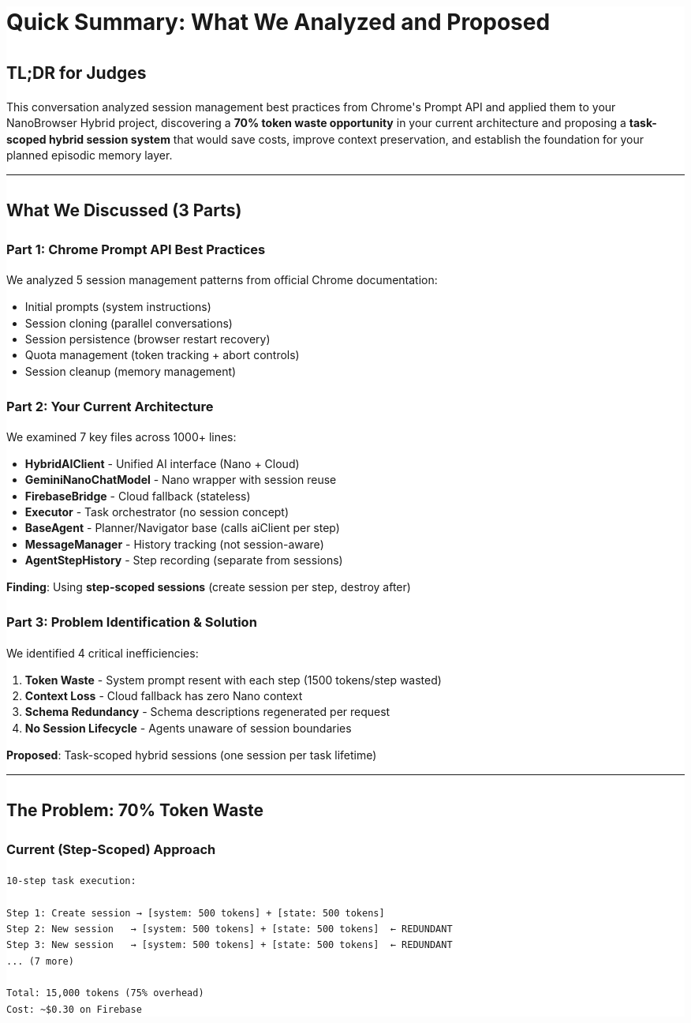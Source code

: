 # Quick Summary: What We Analyzed and Proposed

## TL;DR for Judges

This conversation analyzed session management best practices from Chrome's Prompt API and applied them to your NanoBrowser Hybrid project, discovering a **70% token waste opportunity** in your current architecture and proposing a **task-scoped hybrid session system** that would save costs, improve context preservation, and establish the foundation for your planned episodic memory layer.

---

## What We Discussed (3 Parts)

### Part 1: Chrome Prompt API Best Practices
We analyzed 5 session management patterns from official Chrome documentation:
- Initial prompts (system instructions)
- Session cloning (parallel conversations)  
- Session persistence (browser restart recovery)
- Quota management (token tracking + abort controls)
- Session cleanup (memory management)

### Part 2: Your Current Architecture
We examined 7 key files across 1000+ lines:
- **HybridAIClient** - Unified AI interface (Nano + Cloud)
- **GeminiNanoChatModel** - Nano wrapper with session reuse
- **FirebaseBridge** - Cloud fallback (stateless)
- **Executor** - Task orchestrator (no session concept)
- **BaseAgent** - Planner/Navigator base (calls aiClient per step)
- **MessageManager** - History tracking (not session-aware)
- **AgentStepHistory** - Step recording (separate from sessions)

**Finding**: Using **step-scoped sessions** (create session per step, destroy after)

### Part 3: Problem Identification & Solution
We identified 4 critical inefficiencies:
1. **Token Waste** - System prompt resent with each step (1500 tokens/step wasted)
2. **Context Loss** - Cloud fallback has zero Nano context
3. **Schema Redundancy** - Schema descriptions regenerated per request  
4. **No Session Lifecycle** - Agents unaware of session boundaries

**Proposed**: Task-scoped hybrid sessions (one session per task lifetime)

---

## The Problem: 70% Token Waste

### Current (Step-Scoped) Approach
```
10-step task execution:

Step 1: Create session → [system: 500 tokens] + [state: 500 tokens] 
Step 2: New session   → [system: 500 tokens] + [state: 500 tokens]  ← REDUNDANT
Step 3: New session   → [system: 500 tokens] + [state: 500 tokens]  ← REDUNDANT
... (7 more)

Total: 15,000 tokens (75% overhead)
Cost: ~$0.30 on Firebase
```
